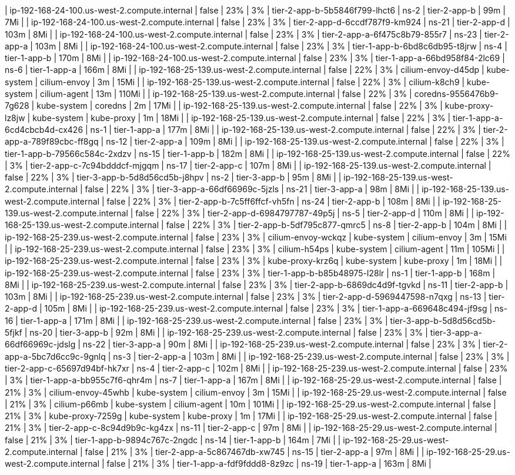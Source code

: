 | ip-192-168-24-100.us-west-2.compute.internal | false | 23% | 3% | tier-2-app-b-5b5846f799-lhct6 | ns-2 | tier-2-app-b | 99m | 7Mi |
| ip-192-168-24-100.us-west-2.compute.internal | false | 23% | 3% | tier-2-app-d-6ccdf787f9-km924 | ns-21 | tier-2-app-d | 103m | 8Mi |
| ip-192-168-24-100.us-west-2.compute.internal | false | 23% | 3% | tier-2-app-a-6f475c8b79-855r7 | ns-23 | tier-2-app-a | 103m | 8Mi |
| ip-192-168-24-100.us-west-2.compute.internal | false | 23% | 3% | tier-1-app-b-6bd8c6db95-t8jrw | ns-4 | tier-1-app-b | 170m | 8Mi |
| ip-192-168-24-100.us-west-2.compute.internal | false | 23% | 3% | tier-1-app-a-66bd958f84-2lc69 | ns-6 | tier-1-app-a | 166m | 8Mi |
| ip-192-168-25-139.us-west-2.compute.internal | false | 22% | 3% | cilium-envoy-d45dp | kube-system | cilium-envoy | 3m | 15Mi |
| ip-192-168-25-139.us-west-2.compute.internal | false | 22% | 3% | cilium-k8ch9 | kube-system | cilium-agent | 13m | 110Mi |
| ip-192-168-25-139.us-west-2.compute.internal | false | 22% | 3% | coredns-9556476b9-7g628 | kube-system | coredns | 2m | 17Mi |
| ip-192-168-25-139.us-west-2.compute.internal | false | 22% | 3% | kube-proxy-lz8jw | kube-system | kube-proxy | 1m | 18Mi |
| ip-192-168-25-139.us-west-2.compute.internal | false | 22% | 3% | tier-1-app-a-6cd4cbcb4d-cx426 | ns-1 | tier-1-app-a | 177m | 8Mi |
| ip-192-168-25-139.us-west-2.compute.internal | false | 22% | 3% | tier-2-app-a-789f89cbc-ff8gq | ns-12 | tier-2-app-a | 109m | 8Mi |
| ip-192-168-25-139.us-west-2.compute.internal | false | 22% | 3% | tier-1-app-b-79566c584c-2xdzv | ns-15 | tier-1-app-b | 182m | 8Mi |
| ip-192-168-25-139.us-west-2.compute.internal | false | 22% | 3% | tier-2-app-c-7c94bdddcf-mjgqm | ns-17 | tier-2-app-c | 107m | 8Mi |
| ip-192-168-25-139.us-west-2.compute.internal | false | 22% | 3% | tier-3-app-b-5d8d56cd5b-j8hpv | ns-2 | tier-3-app-b | 95m | 8Mi |
| ip-192-168-25-139.us-west-2.compute.internal | false | 22% | 3% | tier-3-app-a-66df66969c-5jzls | ns-21 | tier-3-app-a | 98m | 8Mi |
| ip-192-168-25-139.us-west-2.compute.internal | false | 22% | 3% | tier-2-app-b-7c5ff6ffcf-vh5fn | ns-24 | tier-2-app-b | 108m | 8Mi |
| ip-192-168-25-139.us-west-2.compute.internal | false | 22% | 3% | tier-2-app-d-6984797787-49p5j | ns-5 | tier-2-app-d | 110m | 8Mi |
| ip-192-168-25-139.us-west-2.compute.internal | false | 22% | 3% | tier-2-app-b-5df795c877-qmrc5 | ns-8 | tier-2-app-b | 104m | 8Mi |
| ip-192-168-25-239.us-west-2.compute.internal | false | 23% | 3% | cilium-envoy-wckqz | kube-system | cilium-envoy | 3m | 15Mi |
| ip-192-168-25-239.us-west-2.compute.internal | false | 23% | 3% | cilium-h54ps | kube-system | cilium-agent | 11m | 105Mi |
| ip-192-168-25-239.us-west-2.compute.internal | false | 23% | 3% | kube-proxy-krz6q | kube-system | kube-proxy | 1m | 18Mi |
| ip-192-168-25-239.us-west-2.compute.internal | false | 23% | 3% | tier-1-app-b-b85b48975-l28lr | ns-1 | tier-1-app-b | 168m | 8Mi |
| ip-192-168-25-239.us-west-2.compute.internal | false | 23% | 3% | tier-2-app-b-6869dc4d9f-tgvkd | ns-11 | tier-2-app-b | 103m | 8Mi |
| ip-192-168-25-239.us-west-2.compute.internal | false | 23% | 3% | tier-2-app-d-5969447598-n7qxg | ns-13 | tier-2-app-d | 105m | 8Mi |
| ip-192-168-25-239.us-west-2.compute.internal | false | 23% | 3% | tier-1-app-a-669648c494-jf9sg | ns-16 | tier-1-app-a | 171m | 8Mi |
| ip-192-168-25-239.us-west-2.compute.internal | false | 23% | 3% | tier-3-app-b-5d8d56cd5b-5fjkf | ns-20 | tier-3-app-b | 92m | 8Mi |
| ip-192-168-25-239.us-west-2.compute.internal | false | 23% | 3% | tier-3-app-a-66df66969c-jdslg | ns-22 | tier-3-app-a | 90m | 8Mi |
| ip-192-168-25-239.us-west-2.compute.internal | false | 23% | 3% | tier-2-app-a-5bc7d6cc9c-9gnlq | ns-3 | tier-2-app-a | 103m | 8Mi |
| ip-192-168-25-239.us-west-2.compute.internal | false | 23% | 3% | tier-2-app-c-65697d94bf-hk7xr | ns-4 | tier-2-app-c | 102m | 8Mi |
| ip-192-168-25-239.us-west-2.compute.internal | false | 23% | 3% | tier-1-app-a-bb955c7f6-qhr4m | ns-7 | tier-1-app-a | 167m | 8Mi |
| ip-192-168-25-29.us-west-2.compute.internal | false | 21% | 3% | cilium-envoy-45whb | kube-system | cilium-envoy | 3m | 15Mi |
| ip-192-168-25-29.us-west-2.compute.internal | false | 21% | 3% | cilium-p66mb | kube-system | cilium-agent | 10m | 101Mi |
| ip-192-168-25-29.us-west-2.compute.internal | false | 21% | 3% | kube-proxy-7259g | kube-system | kube-proxy | 1m | 17Mi |
| ip-192-168-25-29.us-west-2.compute.internal | false | 21% | 3% | tier-2-app-c-8c94d9b9c-kg4zx | ns-11 | tier-2-app-c | 97m | 8Mi |
| ip-192-168-25-29.us-west-2.compute.internal | false | 21% | 3% | tier-1-app-b-9894c767c-2ngdc | ns-14 | tier-1-app-b | 164m | 7Mi |
| ip-192-168-25-29.us-west-2.compute.internal | false | 21% | 3% | tier-2-app-a-5c867467db-xw745 | ns-15 | tier-2-app-a | 97m | 8Mi |
| ip-192-168-25-29.us-west-2.compute.internal | false | 21% | 3% | tier-1-app-a-fdf9fddd8-8z9zc | ns-19 | tier-1-app-a | 163m | 8Mi |